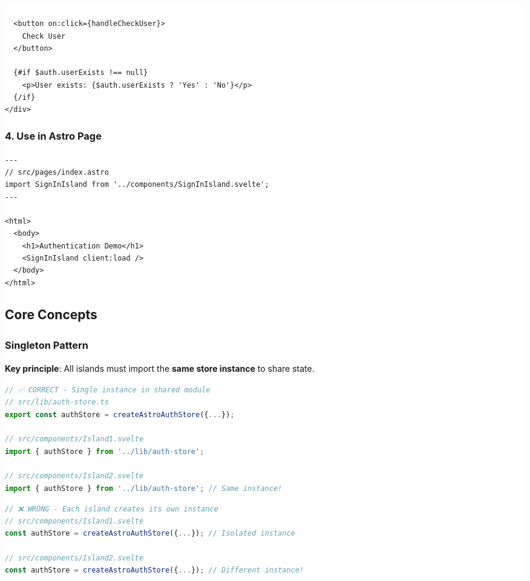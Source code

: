 ```svelte
  
  <button on:click={handleCheckUser}>
    Check User
  </button>
  
  {#if $auth.userExists !== null}
    <p>User exists: {$auth.userExists ? 'Yes' : 'No'}</p>
  {/if}
</div>
```

### 4. Use in Astro Page

```astro
---
// src/pages/index.astro
import SignInIsland from '../components/SignInIsland.svelte';
---

<html>
  <body>
    <h1>Authentication Demo</h1>
    <SignInIsland client:load />
  </body>
</html>
```

## Core Concepts

### Singleton Pattern

**Key principle**: All islands must import the **same store instance** to share state.

```typescript
// ✅ CORRECT - Single instance in shared module
// src/lib/auth-store.ts
export const authStore = createAstroAuthStore({...});

// src/components/Island1.svelte
import { authStore } from '../lib/auth-store';

// src/components/Island2.svelte
import { authStore } from '../lib/auth-store'; // Same instance!
```

```typescript
// ❌ WRONG - Each island creates its own instance
// src/components/Island1.svelte
const authStore = createAstroAuthStore({...}); // Isolated instance

// src/components/Island2.svelte
const authStore = createAstroAuthStore({...}); // Different instance!
```
